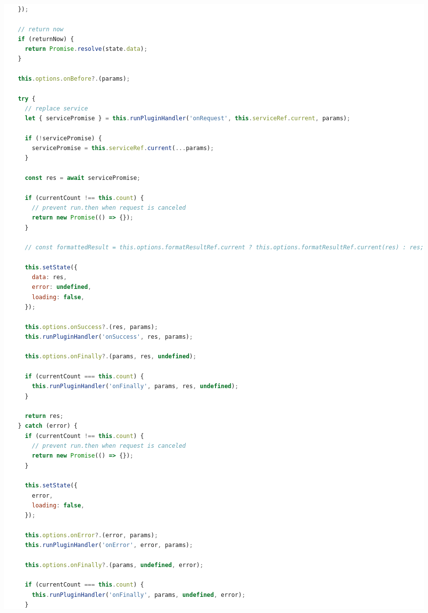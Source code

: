 ```js
    });

    // return now
    if (returnNow) {
      return Promise.resolve(state.data);
    }

    this.options.onBefore?.(params);

    try {
      // replace service
      let { servicePromise } = this.runPluginHandler('onRequest', this.serviceRef.current, params);

      if (!servicePromise) {
        servicePromise = this.serviceRef.current(...params);
      }

      const res = await servicePromise;

      if (currentCount !== this.count) {
        // prevent run.then when request is canceled
        return new Promise(() => {});
      }

      // const formattedResult = this.options.formatResultRef.current ? this.options.formatResultRef.current(res) : res;

      this.setState({
        data: res,
        error: undefined,
        loading: false,
      });

      this.options.onSuccess?.(res, params);
      this.runPluginHandler('onSuccess', res, params);

      this.options.onFinally?.(params, res, undefined);

      if (currentCount === this.count) {
        this.runPluginHandler('onFinally', params, res, undefined);
      }

      return res;
    } catch (error) {
      if (currentCount !== this.count) {
        // prevent run.then when request is canceled
        return new Promise(() => {});
      }

      this.setState({
        error,
        loading: false,
      });

      this.options.onError?.(error, params);
      this.runPluginHandler('onError', error, params);

      this.options.onFinally?.(params, undefined, error);

      if (currentCount === this.count) {
        this.runPluginHandler('onFinally', params, undefined, error);
      }

```